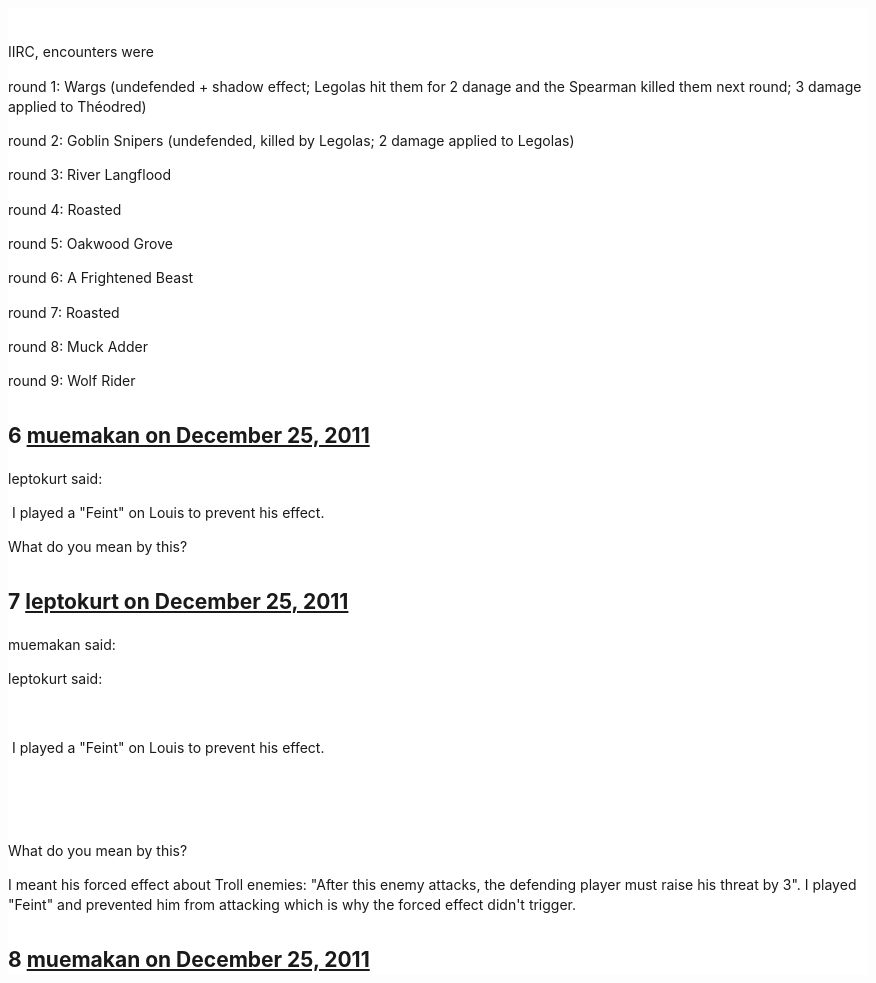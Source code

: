  

IIRC, encounters were

round 1: Wargs (undefended + shadow effect; Legolas hit them for 2 danage and the Spearman killed them next round; 3 damage applied to Théodred)

round 2: Goblin Snipers (undefended, killed by Legolas; 2 damage applied to Legolas)

round 3: River Langflood

round 4: Roasted

round 5: Oakwood Grove

round 6: A Frightened Beast

round 7: Roasted

round 8: Muck Adder

round 9: Wolf Rider

## 6 [muemakan on December 25, 2011](https://community.fantasyflightgames.com/topic/57996-the-juicebox-lotr-lcg-solo-player-tournament-4-december-25-31-2011-completed/?do=findComment&comment=571252)

leptokurt said:

 I played a "Feint" on Louis to prevent his effect. 



What do you mean by this?

## 7 [leptokurt on December 25, 2011](https://community.fantasyflightgames.com/topic/57996-the-juicebox-lotr-lcg-solo-player-tournament-4-december-25-31-2011-completed/?do=findComment&comment=571261)

muemakan said:

leptokurt said:

 

 I played a "Feint" on Louis to prevent his effect. 

 

 

What do you mean by this?



I meant his forced effect about Troll enemies: "After this enemy attacks, the defending player must raise his threat by 3". I played "Feint" and prevented him from attacking which is why the forced effect didn't trigger.

## 8 [muemakan on December 25, 2011](https://community.fantasyflightgames.com/topic/57996-the-juicebox-lotr-lcg-solo-player-tournament-4-december-25-31-2011-completed/?do=findComment&comment=571277)

